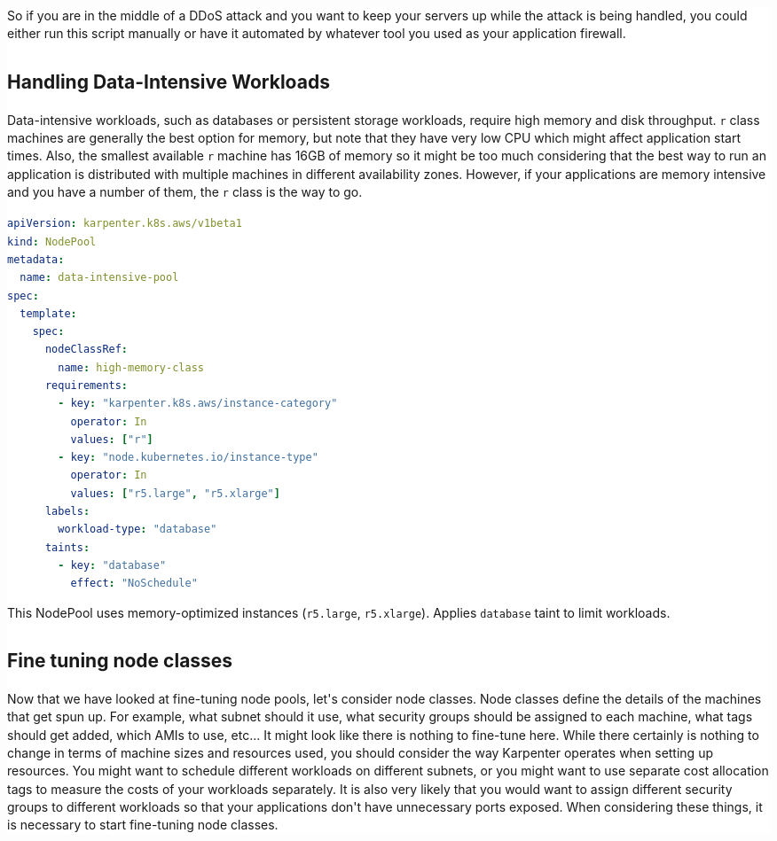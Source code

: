So if you are in the middle of a DDoS attack and you want to keep your servers up while the attack is being handled, you could either run this script manually or have it automated by whatever tool you used as your application firewall.

## Handling Data-Intensive Workloads

Data-intensive workloads, such as databases or persistent storage workloads, require high memory and disk throughput. `r` class machines are generally the best option for memory, but note that they have very low CPU which might affect application start times. Also, the smallest available `r` machine has 16GB of memory so it might be too much considering that the best way to run an application is distributed with multiple machines in different availability zones. However, if your applications are memory intensive and you have a number of them, the `r` class is the way to go.

```yaml
apiVersion: karpenter.k8s.aws/v1beta1
kind: NodePool
metadata:
  name: data-intensive-pool
spec:
  template:
    spec:
      nodeClassRef:
        name: high-memory-class
      requirements:
        - key: "karpenter.k8s.aws/instance-category"
          operator: In
          values: ["r"]
        - key: "node.kubernetes.io/instance-type"
          operator: In
          values: ["r5.large", "r5.xlarge"]
      labels:
        workload-type: "database"
      taints:
        - key: "database"
          effect: "NoSchedule"
```

This NodePool uses memory-optimized instances (`r5.large`, `r5.xlarge`). Applies `database` taint to limit workloads.

## Fine tuning node classes

Now that we have looked at fine-tuning node pools, let's consider node classes. Node classes define the details of the machines that get spun up. For example, what subnet should it use, what security groups should be assigned to each machine, what tags should get added, which AMIs to use, etc... It might look like there is nothing to fine-tune here. While there certainly is nothing to change in terms of machine sizes and resources used, you should consider the way Karpenter operates when setting up resources. You might want to schedule different workloads on different subnets, or you might want to use separate cost allocation tags to measure the costs of your workloads separately. It is also very likely that you would want to assign different security groups to different workloads so that your applications don't have unnecessary ports exposed. When considering these things, it is necessary to start fine-tuning node classes.
